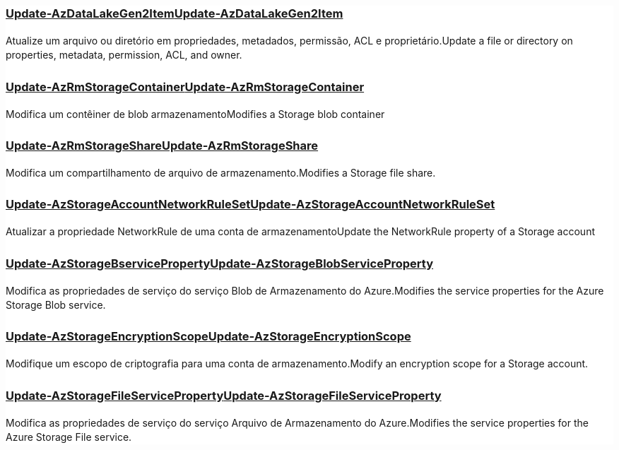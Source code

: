### [<span data-ttu-id="ea245-362">Update-AzDataLakeGen2Item</span><span class="sxs-lookup"><span data-stu-id="ea245-362">Update-AzDataLakeGen2Item</span></span>](Update-AzDataLakeGen2Item.md)
<span data-ttu-id="ea245-363">Atualize um arquivo ou diretório em propriedades, metadados, permissão, ACL e proprietário.</span><span class="sxs-lookup"><span data-stu-id="ea245-363">Update a file or directory on properties, metadata, permission, ACL, and owner.</span></span>

### [<span data-ttu-id="ea245-364">Update-AzRmStorageContainer</span><span class="sxs-lookup"><span data-stu-id="ea245-364">Update-AzRmStorageContainer</span></span>](Update-AzRmStorageContainer.md)
<span data-ttu-id="ea245-365">Modifica um contêiner de blob armazenamento</span><span class="sxs-lookup"><span data-stu-id="ea245-365">Modifies a Storage blob container</span></span>

### [<span data-ttu-id="ea245-366">Update-AzRmStorageShare</span><span class="sxs-lookup"><span data-stu-id="ea245-366">Update-AzRmStorageShare</span></span>](Update-AzRmStorageShare.md)
<span data-ttu-id="ea245-367">Modifica um compartilhamento de arquivo de armazenamento.</span><span class="sxs-lookup"><span data-stu-id="ea245-367">Modifies a Storage file share.</span></span>

### [<span data-ttu-id="ea245-368">Update-AzStorageAccountNetworkRuleSet</span><span class="sxs-lookup"><span data-stu-id="ea245-368">Update-AzStorageAccountNetworkRuleSet</span></span>](Update-AzStorageAccountNetworkRuleSet.md)
<span data-ttu-id="ea245-369">Atualizar a propriedade NetworkRule de uma conta de armazenamento</span><span class="sxs-lookup"><span data-stu-id="ea245-369">Update the NetworkRule property of a Storage account</span></span>

### [<span data-ttu-id="ea245-370">Update-AzStorageBserviceProperty</span><span class="sxs-lookup"><span data-stu-id="ea245-370">Update-AzStorageBlobServiceProperty</span></span>](Update-AzStorageBlobServiceProperty.md)
<span data-ttu-id="ea245-371">Modifica as propriedades de serviço do serviço Blob de Armazenamento do Azure.</span><span class="sxs-lookup"><span data-stu-id="ea245-371">Modifies the service properties for the Azure Storage Blob service.</span></span>

### [<span data-ttu-id="ea245-372">Update-AzStorageEncryptionScope</span><span class="sxs-lookup"><span data-stu-id="ea245-372">Update-AzStorageEncryptionScope</span></span>](Update-AzStorageEncryptionScope.md)
<span data-ttu-id="ea245-373">Modifique um escopo de criptografia para uma conta de armazenamento.</span><span class="sxs-lookup"><span data-stu-id="ea245-373">Modify an encryption scope for a Storage account.</span></span>

### [<span data-ttu-id="ea245-374">Update-AzStorageFileServiceProperty</span><span class="sxs-lookup"><span data-stu-id="ea245-374">Update-AzStorageFileServiceProperty</span></span>](Update-AzStorageFileServiceProperty.md)
<span data-ttu-id="ea245-375">Modifica as propriedades de serviço do serviço Arquivo de Armazenamento do Azure.</span><span class="sxs-lookup"><span data-stu-id="ea245-375">Modifies the service properties for the Azure Storage File service.</span></span>
